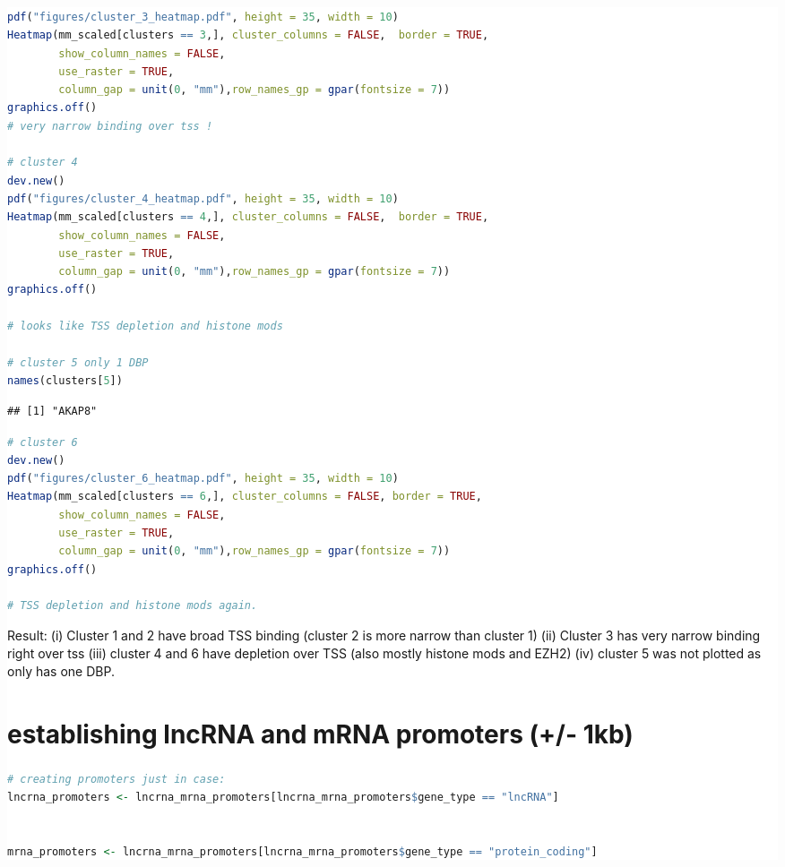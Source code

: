 ``` r
pdf("figures/cluster_3_heatmap.pdf", height = 35, width = 10)
Heatmap(mm_scaled[clusters == 3,], cluster_columns = FALSE,  border = TRUE, 
        show_column_names = FALSE,
        use_raster = TRUE,
        column_gap = unit(0, "mm"),row_names_gp = gpar(fontsize = 7))
graphics.off()
# very narrow binding over tss !

# cluster 4
dev.new()
pdf("figures/cluster_4_heatmap.pdf", height = 35, width = 10)
Heatmap(mm_scaled[clusters == 4,], cluster_columns = FALSE,  border = TRUE, 
        show_column_names = FALSE,
        use_raster = TRUE,
        column_gap = unit(0, "mm"),row_names_gp = gpar(fontsize = 7))
graphics.off()

# looks like TSS depletion and histone mods

# cluster 5 only 1 DBP
names(clusters[5])
```

    ## [1] "AKAP8"

``` r
# cluster 6
dev.new()
pdf("figures/cluster_6_heatmap.pdf", height = 35, width = 10)
Heatmap(mm_scaled[clusters == 6,], cluster_columns = FALSE, border = TRUE, 
        show_column_names = FALSE,
        use_raster = TRUE,
        column_gap = unit(0, "mm"),row_names_gp = gpar(fontsize = 7))
graphics.off()

# TSS depletion and histone mods again.
```

Result: (i) Cluster 1 and 2 have broad TSS binding (cluster 2 is more
narrow than cluster 1) (ii) Cluster 3 has very narrow binding right over
tss (iii) cluster 4 and 6 have depletion over TSS (also mostly histone
mods and EZH2) (iv) cluster 5 was not plotted as only has one DBP.

# establishing lncRNA and mRNA promoters (+/- 1kb)

``` r
# creating promoters just in case:
lncrna_promoters <- lncrna_mrna_promoters[lncrna_mrna_promoters$gene_type == "lncRNA"]


mrna_promoters <- lncrna_mrna_promoters[lncrna_mrna_promoters$gene_type == "protein_coding"]
```
